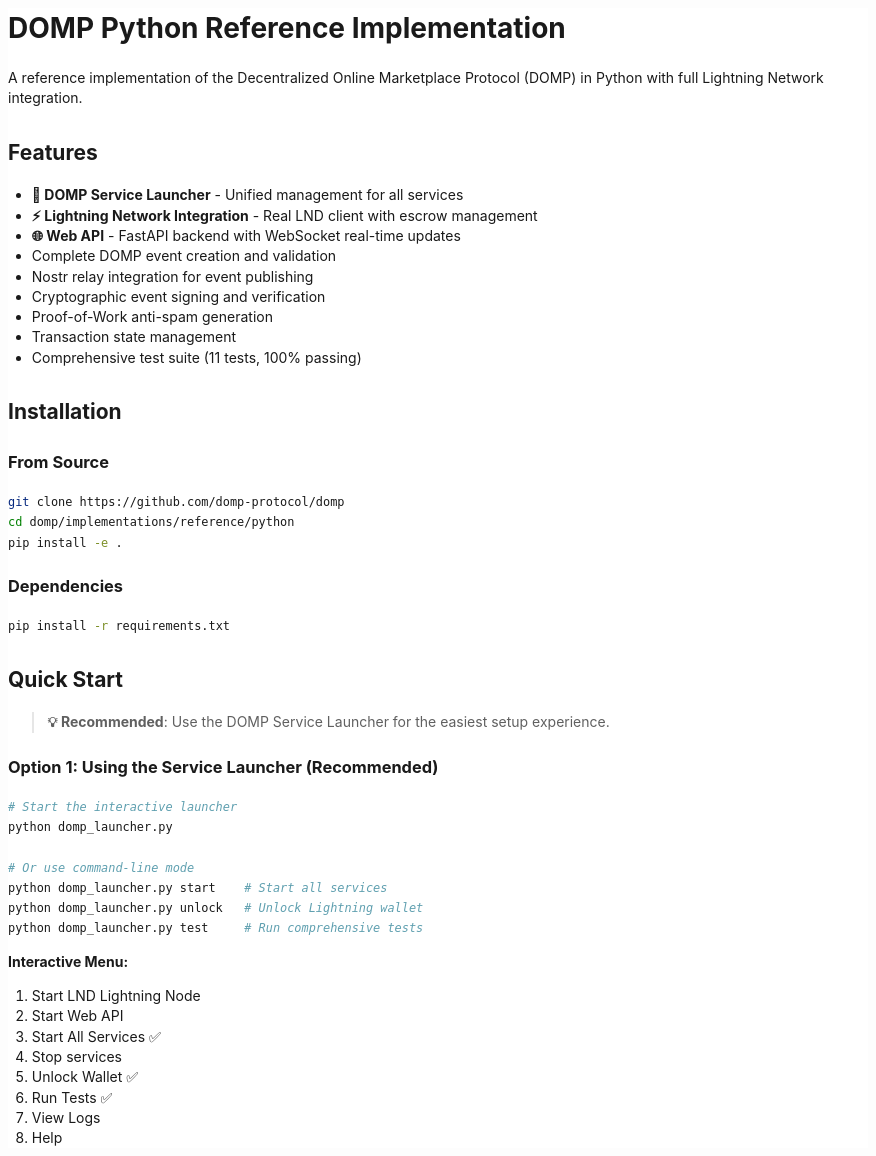 # DOMP Python Reference Implementation

A reference implementation of the Decentralized Online Marketplace Protocol (DOMP) in Python with full Lightning Network integration.

## Features

- **🚀 DOMP Service Launcher** - Unified management for all services
- **⚡ Lightning Network Integration** - Real LND client with escrow management
- **🌐 Web API** - FastAPI backend with WebSocket real-time updates
- Complete DOMP event creation and validation
- Nostr relay integration for event publishing
- Cryptographic event signing and verification  
- Proof-of-Work anti-spam generation
- Transaction state management
- Comprehensive test suite (11 tests, 100% passing)

## Installation

### From Source

```bash
git clone https://github.com/domp-protocol/domp
cd domp/implementations/reference/python
pip install -e .
```

### Dependencies

```bash
pip install -r requirements.txt
```

## Quick Start

> **💡 Recommended**: Use the DOMP Service Launcher for the easiest setup experience.

### Option 1: Using the Service Launcher (Recommended)

```bash
# Start the interactive launcher
python domp_launcher.py

# Or use command-line mode
python domp_launcher.py start    # Start all services
python domp_launcher.py unlock   # Unlock Lightning wallet
python domp_launcher.py test     # Run comprehensive tests
```

**Interactive Menu:**
1. Start LND Lightning Node
2. Start Web API  
3. Start All Services ✅
4. Stop services
5. Unlock Wallet ✅
6. Run Tests ✅
7. View Logs
8. Help

